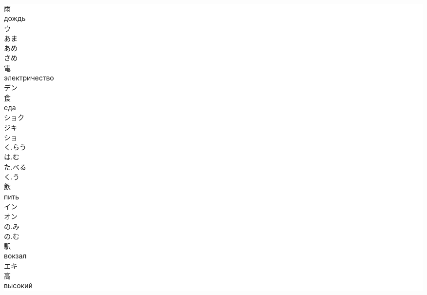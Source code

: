 </div>
</div>
<div class="kanji-item">
<div class="kanji-value">雨</div>
<div class="kanji-item-meaning">
<div>дождь</div>
</div>
<div class="kanji-item-reading">
<div class="kanji-item-reading-on">ウ</div>
<div class="kanji-item-reading-kun">あま</div>
<div class="kanji-item-reading-kun">あめ</div>
<div class="kanji-item-reading-kun">さめ</div>
</div>
</div>
<div class="kanji-item">
<div class="kanji-value">電</div>
<div class="kanji-item-meaning">
<div>электричество</div>
</div>
<div class="kanji-item-reading">
<div class="kanji-item-reading-on">デン</div>
</div>
</div>
<div class="kanji-item">
<div class="kanji-value">食</div>
<div class="kanji-item-meaning">
<div>еда</div>
</div>
<div class="kanji-item-reading">
<div class="kanji-item-reading-on">ショク</div>
<div class="kanji-item-reading-on">ジキ</div>
<div class="kanji-item-reading-on">ショ</div>
<div class="kanji-item-reading-kun">く.らう</div>
<div class="kanji-item-reading-kun">は.む</div>
<div class="kanji-item-reading-kun">た.べる</div>
<div class="kanji-item-reading-kun">く.う</div>
</div>
</div>
<div class="kanji-item">
<div class="kanji-value">飲</div>
<div class="kanji-item-meaning">
<div>пить</div>
</div>
<div class="kanji-item-reading">
<div class="kanji-item-reading-on">イン</div>
<div class="kanji-item-reading-on">オン</div>
<div class="kanji-item-reading-kun">の.み</div>
<div class="kanji-item-reading-kun">の.む</div>
</div>
</div>
<div class="kanji-item">
<div class="kanji-value">駅</div>
<div class="kanji-item-meaning">
<div>вокзал</div>
</div>
<div class="kanji-item-reading">
<div class="kanji-item-reading-on">エキ</div>
</div>
</div>
<div class="kanji-item">
<div class="kanji-value">高</div>
<div class="kanji-item-meaning">
<div>высокий</div>
</div>